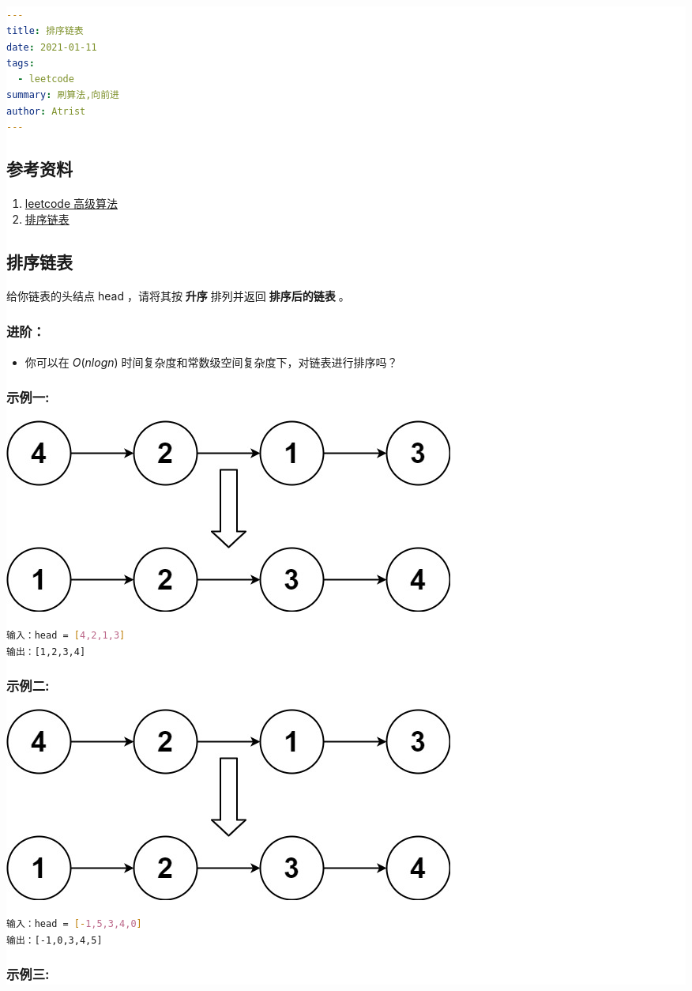 ```yaml
---
title: 排序链表
date: 2021-01-11
tags:
  - leetcode
summary: 刷算法,向前进
author: Atrist
---
```


## 参考资料

1. [leetcode 高级算法](https://leetcode-cn.com/leetbook/detail/top-interview-questions-hard/)
2. [排序链表](https://leetcode-cn.com/problems/sort-list/description/)
## 排序链表
给你链表的头结点 head ，请将其按 **升序** 排列并返回 **排序后的链表** 。

### 进阶：

- 你可以在 $O(n log n)$ 时间复杂度和常数级空间复杂度下，对链表进行排序吗？

### 示例一:
![](./images/148_fig1.jpg)
```bash
输入：head = [4,2,1,3]
输出：[1,2,3,4]
```
### 示例二:
![](./images/148_fig1.jpg)
```bash
输入：head = [-1,5,3,4,0]
输出：[-1,0,3,4,5]
```
### 示例三:
```bash
```